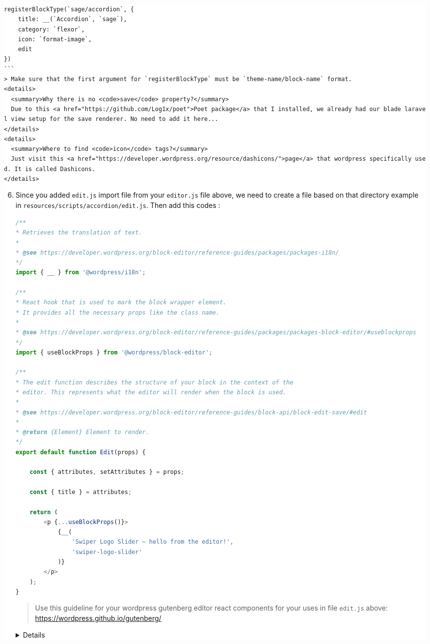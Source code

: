     registerBlockType(`sage/accordion`, {
        title: __(`Accordion`, `sage`),
        category: `flexor`,
        icon: `format-image`,
        edit
    })
    ```
    > Make sure that the first argument for `registerBlockType` must be `theme-name/block-name` format.
    <details>
      <summary>Why there is no <code>save</code> property?</summary>
      Due to this <a href="https://github.com/Log1x/poet">Poet package</a> that I installed, we already had our blade laravel view setup for the save renderer. No need to add it here...
    </details>
    <details>
      <summary>Where to find <code>icon</code> tags?</summary>
      Just visit this <a href="https://developer.wordpress.org/resource/dashicons/">page</a> that wordpress specifically used. It is called Dashicons.
    </details>

6. Since you added `edit.js` import file from your `editor.js` file above, we need to create a file based on that directory example in `resources/scripts/accordion/edit.js`. Then add this codes :
    ```js
    /**
    * Retrieves the translation of text.
    *
    * @see https://developer.wordpress.org/block-editor/reference-guides/packages/packages-i18n/
    */
    import { __ } from '@wordpress/i18n';

    /**
    * React hook that is used to mark the block wrapper element.
    * It provides all the necessary props like the class name.
    *
    * @see https://developer.wordpress.org/block-editor/reference-guides/packages/packages-block-editor/#useblockprops
    */
    import { useBlockProps } from '@wordpress/block-editor';

    /**
    * The edit function describes the structure of your block in the context of the
    * editor. This represents what the editor will render when the block is used.
    *
    * @see https://developer.wordpress.org/block-editor/reference-guides/block-api/block-edit-save/#edit
    *
    * @return {Element} Element to render.
    */
    export default function Edit(props) {

        const { attributes, setAttributes } = props;

        const { title } = attributes;

        return (
            <p {...useBlockProps()}>
                {__(
                    'Swiper Logo Slider – hello from the editor!',
                    'swiper-logo-slider'
                )}
            </p>
        );
    }
    ```
    > Use this guideline for your wordpress gutenberg editor react components for your uses in file `edit.js` above: https://wordpress.github.io/gutenberg/
    <details>